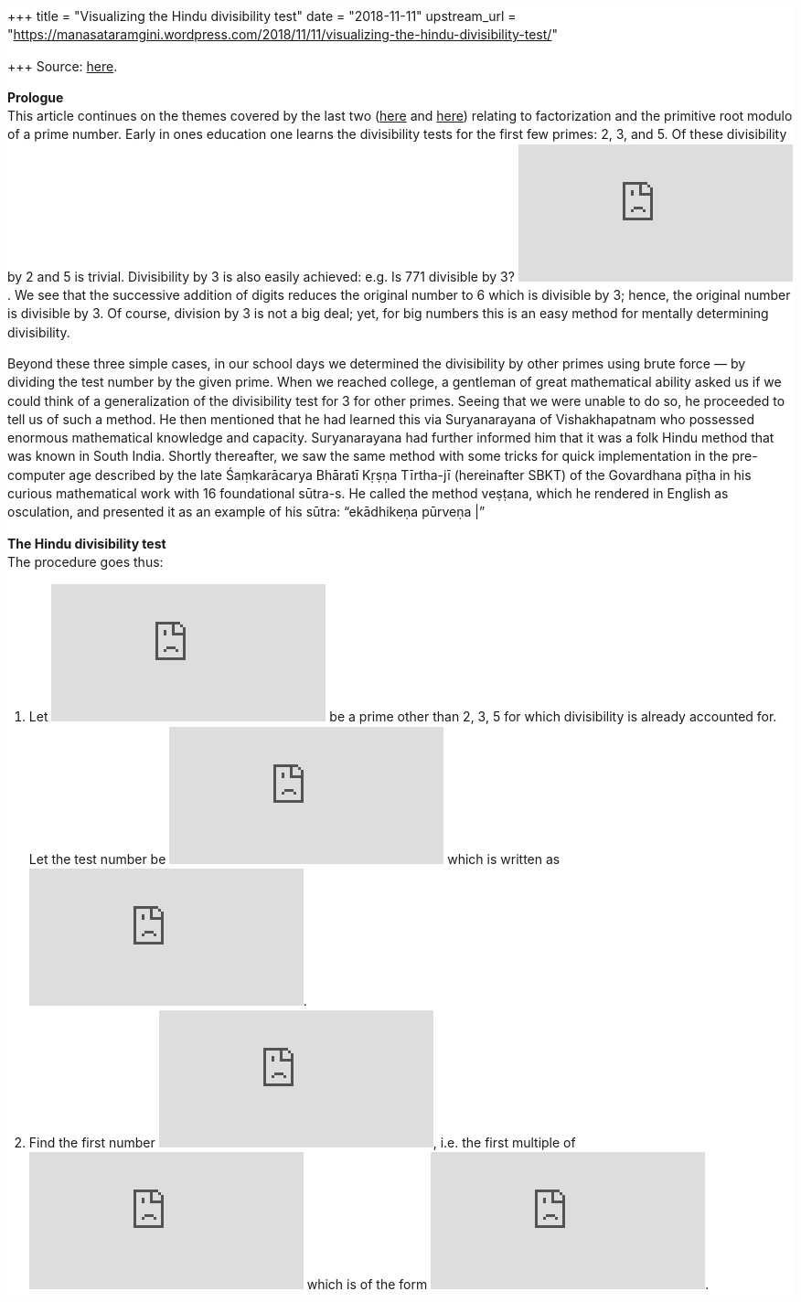 +++
title = "Visualizing the Hindu divisibility test"
date = "2018-11-11"
upstream_url = "https://manasataramgini.wordpress.com/2018/11/11/visualizing-the-hindu-divisibility-test/"

+++
Source: [here](https://manasataramgini.wordpress.com/2018/11/11/visualizing-the-hindu-divisibility-test/).

**Prologue**  
This article continues on the themes covered by the last two
([here](https://manasataramgini.wordpress.com/2018/10/05/a-laymans-overview-of-the-arithmetic-of-encryption/)
and
[here](https://manasataramgini.wordpress.com/2018/11/03/fermats-little-theorem-and-the-periods-of-the-reciprocals-of-primes/))
relating to factorization and the primitive root modulo of a prime
number. Early in ones education one learns the divisibility tests for
the first few primes: 2, 3, and 5. Of these divisibility by 2 and 5 is
trivial. Divisibility by 3 is also easily achieved: e.g. Is 771
divisible by 3? ![7+7+1=15; \\;
1+5=6](https://s0.wp.com/latex.php?latex=7%2B7%2B1%3D15%3B+%5C%3B+1%2B5%3D6&bg=ffffff&fg=333333&s=0&c=20201002).
We see that the successive addition of digits reduces the original
number to 6 which is divisible by 3; hence, the original number is
divisible by 3. Of course, division by 3 is not a big deal; yet, for big
numbers this is an easy method for mentally determining divisibility.

Beyond these three simple cases, in our school days we determined the
divisibility by other primes using brute force — by dividing the test
number by the given prime. When we reached college, a gentleman of great
mathematical ability asked us if we could think of a generalization of
the divisibility test for 3 for other primes. Seeing that we were unable
to do so, he proceeded to tell us of such a method. He then mentioned
that he had learned this via Suryanarayana of Vishakhapatnam who
possessed enormous mathematical knowledge and capacity. Suryanarayana
had further informed him that it was a folk Hindu method that was known
in South India. Shortly thereafter, we saw the same method with some
tricks for quick implementation in the pre-computer age described by the
late Śaṃkarācarya Bhāratī Kṛṣṇa Tīrtha-jī (hereinafter SBKT) of the
Govardhana pīṭha in his curious mathematical work with 16 foundational
sūtra-s. He called the method veṣṭana, which he rendered in English as
osculation, and presented it as an example of his sūtra: “ekādhikeṇa
pūrveṇa \|”

**The Hindu divisibility test**  
The procedure goes thus:  
1) Let
![p](https://s0.wp.com/latex.php?latex=p&bg=ffffff&fg=333333&s=0&c=20201002)
be a prime other than 2, 3, 5 for which divisibility is already
accounted for. Let the test number be
![n_0](https://s0.wp.com/latex.php?latex=n_0&bg=ffffff&fg=333333&s=0&c=20201002)
which is written as
![n_0=10a_0+b_0](https://s0.wp.com/latex.php?latex=n_0%3D10a_0%2Bb_0&bg=ffffff&fg=333333&s=0&c=20201002).  
2) Find the first number ![(10c-1) \\mod p
=0](https://s0.wp.com/latex.php?latex=%2810c-1%29+%5Cmod+p+%3D0&bg=ffffff&fg=333333&s=0&c=20201002),
i.e. the first multiple of
![p](https://s0.wp.com/latex.php?latex=p&bg=ffffff&fg=333333&s=0&c=20201002)
which is of the form
![10c-1](https://s0.wp.com/latex.php?latex=10c-1&bg=ffffff&fg=333333&s=0&c=20201002).